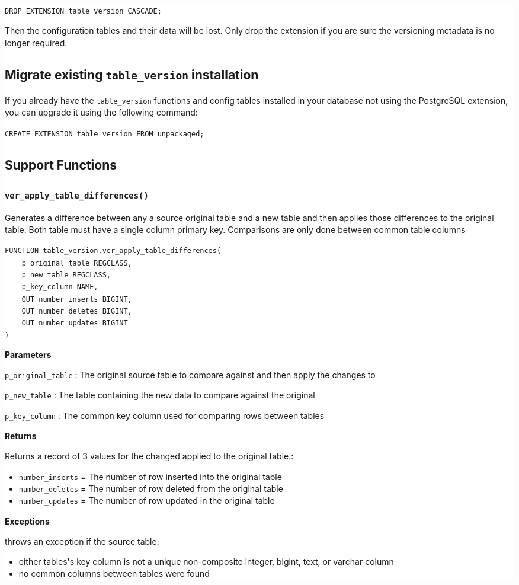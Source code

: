     DROP EXTENSION table_version CASCADE;

Then the configuration tables and their data will be lost. Only drop the
extension if you are sure the versioning metadata is no longer required.

Migrate existing `table_version` installation
---------------------------------------------

If you already have the `table_version` functions and config tables installed in
your database not using the PostgreSQL extension, you can upgrade it using the
following command:

    CREATE EXTENSION table_version FROM unpackaged;

Support Functions
-----------------

### `ver_apply_table_differences()` ###

Generates a difference between any a source original table and a new table and
then applies those differences to the original table. Both table must have a 
single column primary key. Comparisons are only done between common table
columns
    
    FUNCTION table_version.ver_apply_table_differences(
        p_original_table REGCLASS,
        p_new_table REGCLASS,
        p_key_column NAME,
        OUT number_inserts BIGINT,
        OUT number_deletes BIGINT,
        OUT number_updates BIGINT
    )

**Parameters**

`p_original_table`
: The original source table to compare against and then apply the changes to

`p_new_table`
: The table containing the new data to compare against the original

`p_key_column`
: The common key column used for comparing rows between tables

**Returns**

Returns a record of 3 values for the changed applied to the original table.:

- `number_inserts` = The number of row inserted into the original table
- `number_deletes` = The number of row deleted from the original table
- `number_updates` = The number of row updated in the original table

**Exceptions**

throws an exception if the source table:

- either tables's key column is not a unique non-composite integer, bigint, 
text, or varchar column
- no common columns between tables were found
